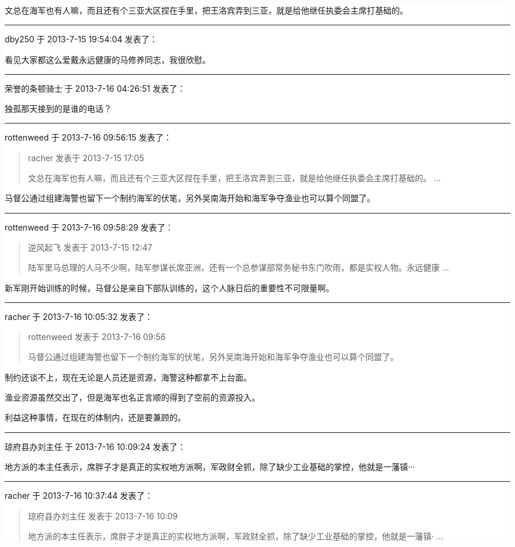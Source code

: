 文总在海军也有人嘛，而且还有个三亚大区捏在手里，把王洛宾弄到三亚，就是给他继任执委会主席打基础的。

---

dby250 于 2013-7-15 19:54:04 发表了：

看见大家都这么爱戴永远健康的马修养同志，我很欣慰。

---

荣誉的条顿骑士 于 2013-7-16 04:26:51 发表了：

独孤那天接到的是谁的电话？

---

rottenweed 于 2013-7-16 09:56:15 发表了：

> racher 发表于 2013-7-15 17:05
>
> 文总在海军也有人嘛，而且还有个三亚大区捏在手里，把王洛宾弄到三亚，就是给他继任执委会主席打基础的。 ...

马督公通过组建海警也留下一个制约海军的伏笔，另外吴南海开始和海军争夺渔业也可以算个同盟了。

---

rottenweed 于 2013-7-16 09:58:29 发表了：

> 逆风起飞 发表于 2013-7-15 12:47
>
> 陆军里马总理的人马不少啊，陆军参谋长席亚洲，还有一个总参谋部常务秘书东门吹雨，都是实权人物。永远健康 ...

新军刚开始训练的时候，马督公是亲自下部队训练的，这个人脉日后的重要性不可限量啊。

---

racher 于 2013-7-16 10:05:32 发表了：

> rottenweed 发表于 2013-7-16 09:56
>
> 马督公通过组建海警也留下一个制约海军的伏笔，另外吴南海开始和海军争夺渔业也可以算个同盟了。

制约还谈不上，现在无论是人员还是资源，海警这种都拿不上台面。

渔业资源虽然交出了，但是海军也名正言顺的得到了空前的资源投入。

利益这种事情，在现在的体制内，还是要兼顾的。

---

琼府县办刘主任 于 2013-7-16 10:09:24 发表了：

地方派的本主任表示，席胖子才是真正的实权地方派啊，军政财全抓，除了缺少工业基础的掌控，他就是一藩镇···

---

racher 于 2013-7-16 10:37:44 发表了：

> 琼府县办刘主任 发表于 2013-7-16 10:09
>
> 地方派的本主任表示，席胖子才是真正的实权地方派啊，军政财全抓，除了缺少工业基础的掌控，他就是一藩镇· ...
